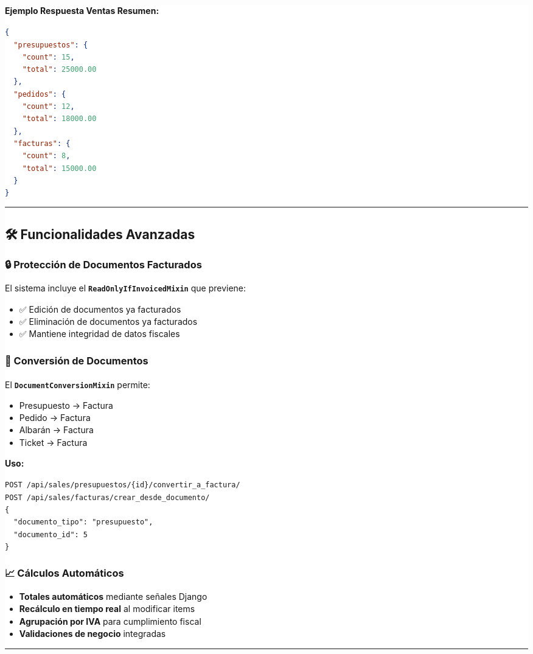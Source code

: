 **Ejemplo Respuesta Ventas Resumen:**
```json
{
  "presupuestos": {
    "count": 15,
    "total": 25000.00
  },
  "pedidos": {
    "count": 12,
    "total": 18000.00
  },
  "facturas": {
    "count": 8,
    "total": 15000.00
  }
}
```

---

## 🛠️ Funcionalidades Avanzadas

### **🔒 Protección de Documentos Facturados**

El sistema incluye el **`ReadOnlyIfInvoicedMixin`** que previene:
- ✅ Edición de documentos ya facturados
- ✅ Eliminación de documentos ya facturados
- ✅ Mantiene integridad de datos fiscales

### **🔄 Conversión de Documentos**

El **`DocumentConversionMixin`** permite:
- Presupuesto → Factura
- Pedido → Factura  
- Albarán → Factura
- Ticket → Factura

**Uso:**
```http
POST /api/sales/presupuestos/{id}/convertir_a_factura/
POST /api/sales/facturas/crear_desde_documento/
{
  "documento_tipo": "presupuesto",
  "documento_id": 5
}
```

### **📈 Cálculos Automáticos**

- **Totales automáticos** mediante señales Django
- **Recálculo en tiempo real** al modificar items
- **Agrupación por IVA** para cumplimiento fiscal
- **Validaciones de negocio** integradas

---